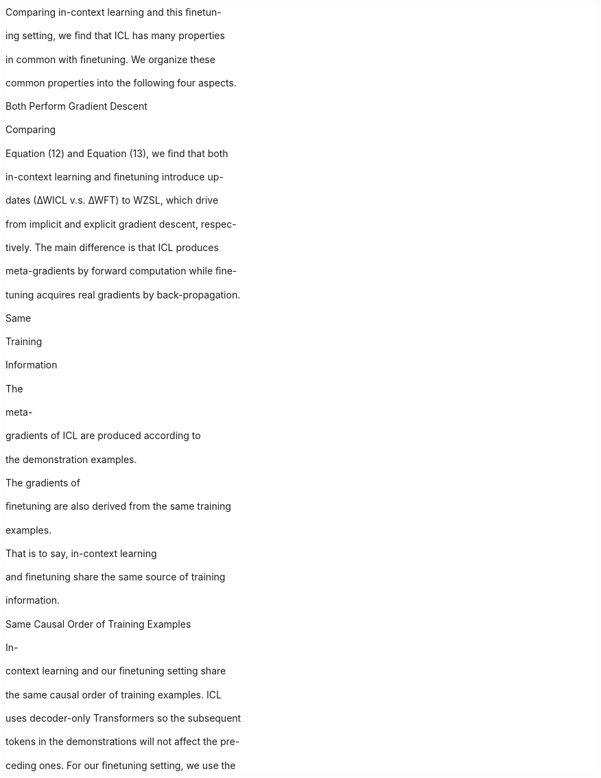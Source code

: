 Comparing in-context learning and this ﬁnetun-

ing setting, we ﬁnd that ICL has many properties

in common with ﬁnetuning. We organize these

common properties into the following four aspects.

Both Perform Gradient Descent

Comparing

Equation (12) and Equation (13), we ﬁnd that both

in-context learning and ﬁnetuning introduce up-

dates (∆WICL v.s. ∆WFT) to WZSL, which drive

from implicit and explicit gradient descent, respec-

tively. The main difference is that ICL produces

meta-gradients by forward computation while ﬁne-

tuning acquires real gradients by back-propagation.

Same

Training

Information

The

meta-

gradients of ICL are produced according to

the demonstration examples.

The gradients of

ﬁnetuning are also derived from the same training

examples.

That is to say, in-context learning

and ﬁnetuning share the same source of training

information.

Same Causal Order of Training Examples

In-

context learning and our ﬁnetuning setting share

the same causal order of training examples. ICL

uses decoder-only Transformers so the subsequent

tokens in the demonstrations will not affect the pre-

ceding ones. For our ﬁnetuning setting, we use the
